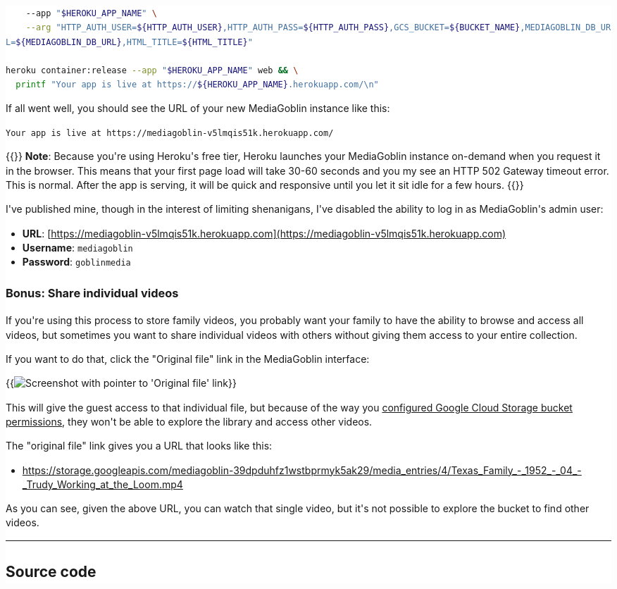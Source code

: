 ```bash
    --app "$HEROKU_APP_NAME" \
    --arg "HTTP_AUTH_USER=${HTTP_AUTH_USER},HTTP_AUTH_PASS=${HTTP_AUTH_PASS},GCS_BUCKET=${BUCKET_NAME},MEDIAGOBLIN_DB_URL=${MEDIAGOBLIN_DB_URL},HTML_TITLE=${HTML_TITLE}"

heroku container:release --app "$HEROKU_APP_NAME" web && \
  printf "Your app is live at https://${HEROKU_APP_NAME}.herokuapp.com/\n"
```

If all went well, you should see the URL of your new MediaGoblin instance like this:

```bash
Your app is live at https://mediagoblin-v5lmqis51k.herokuapp.com/
```

{{<notice type="info">}}
**Note**: Because you're using Heroku's free tier, Heroku launches your MediaGoblin instance on-demand when you request it in the browser. This means that your first page load will take 30-60 seconds and you my see an HTTP 502 Gateway timeout error. This is normal. After the app is serving, it will be quick and responsive until you let it sit idle for a few hours.
{{</notice>}}

I've published mine, though in the interest of limiting shenanigans, I've disabled the ability to log in as MediaGoblin's admin user:

- **URL**: [https://mediagoblin-v5lmqis51k.herokuapp.com](https://mediagoblin-v5lmqis51k.herokuapp.com)
- **Username**: `mediagoblin`
- **Password**: `goblinmedia`

### Bonus: Share individual videos

If you're using this process to store family videos, you probably want your family to have the ability to browse and access all videos, but sometimes you want to share individual videos with others without giving them access to your entire collection.

If you want to do that, click the "Original file" link in the MediaGoblin interface:

{{<img src="share-single-file.png" alt="Screenshot with pointer to 'Original file' link" maxWidth="700px">}}

This will give the guest access to that individual file, but because of the way you [configured Google Cloud Storage bucket permissions](#create-a-storage-bucket), they won't be able to explore the library and access other videos.

The "original file" link gives you a URL that looks like this:

- <https://storage.googleapis.com/mediagoblin-39dpduhfz1wstbprmyk5ak29/media_entries/4/Texas_Family_-_1952_-_04_-_Trudy_Working_at_the_Loom.mp4>

As you can see, given the above URL, you can watch that single video, but it's not possible to explore the bucket to find other videos.

---

## Source code
